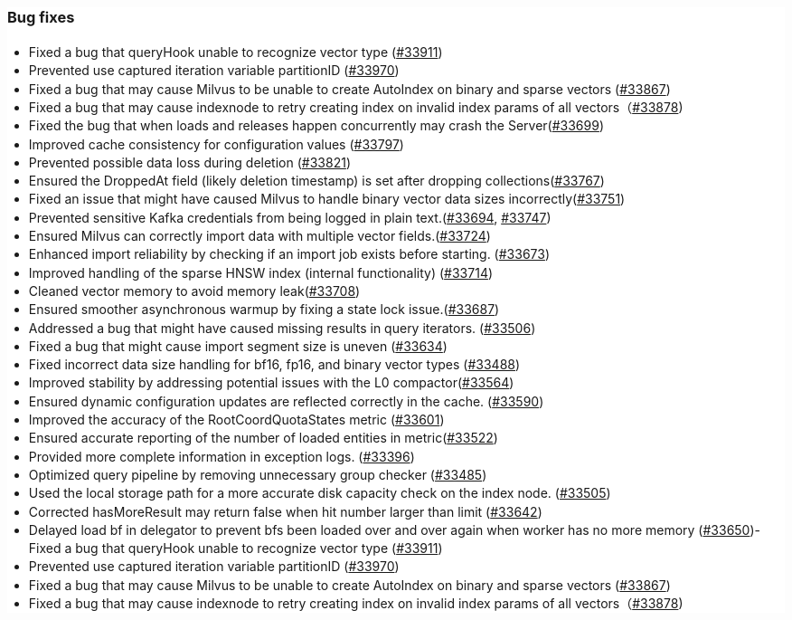### Bug fixes

- Fixed a bug that queryHook unable to recognize vector type ([#33911](https://github.com/milvus-io/milvus/pull/33911))
- Prevented use captured iteration variable partitionID ([#33970](https://github.com/milvus-io/milvus/pull/33970))
- Fixed a bug that may cause Milvus to be unable to create AutoIndex on binary and sparse vectors ([#33867](https://github.com/milvus-io/milvus/pull/33867))
- Fixed a bug that may cause indexnode to retry creating index on invalid index params of all vectors（[#33878](https://github.com/milvus-io/milvus/pull/33878))
- Fixed the bug that when loads and releases happen concurrently may crash the Server([#33699](https://github.com/milvus-io/milvus/pull/33699))
- Improved cache consistency for configuration values ([#33797](https://github.com/milvus-io/milvus/pull/33797))
- Prevented possible data loss during deletion ([#33821](https://github.com/milvus-io/milvus/pull/33821))
- Ensured the DroppedAt field (likely deletion timestamp) is set after dropping collections([#33767](https://github.com/milvus-io/milvus/pull/33767))
- Fixed an issue that might have caused Milvus to handle binary vector data sizes incorrectly([#33751](https://github.com/milvus-io/milvus/pull/33751))
- Prevented sensitive Kafka credentials from being logged in plain text.([#33694](https://github.com/milvus-io/milvus/pull/33694), [#33747](https://github.com/milvus-io/milvus/pull/33747))
- Ensured Milvus can correctly import data with multiple vector fields.([#33724](https://github.com/milvus-io/milvus/pull/33724))
- Enhanced import reliability by checking if an import job exists before starting. ([#33673](https://github.com/milvus-io/milvus/pull/33673))
- Improved handling of the sparse HNSW index (internal functionality) ([#33714](https://github.com/milvus-io/milvus/pull/33714))
- Cleaned vector memory to avoid memory leak([#33708](https://github.com/milvus-io/milvus/pull/33708))
- Ensured smoother asynchronous warmup by fixing a state lock issue.([#33687](https://github.com/milvus-io/milvus/pull/33687))
- Addressed a bug that might have caused missing results in query iterators. ([#33506](https://github.com/milvus-io/milvus/pull/33506))
- Fixed a bug that might cause import segment size is uneven  ([#33634](https://github.com/milvus-io/milvus/pull/33634))
- Fixed incorrect data size handling for bf16, fp16, and binary vector types ([#33488](https://github.com/milvus-io/milvus/pull/33488))
- Improved stability by addressing potential issues with the L0 compactor([#33564](https://github.com/milvus-io/milvus/pull/33564))
- Ensured dynamic configuration updates are reflected correctly in the cache. ([#33590](https://github.com/milvus-io/milvus/pull/33590))
- Improved the accuracy of the RootCoordQuotaStates metric  ([#33601](https://github.com/milvus-io/milvus/pull/33601))
- Ensured accurate reporting of the number of loaded entities in metric([#33522](https://github.com/milvus-io/milvus/pull/33522))
- Provided more complete information in exception logs.  ([#33396](https://github.com/milvus-io/milvus/pull/33396))
- Optimized query pipeline by removing unnecessary group checker ([#33485](https://github.com/milvus-io/milvus/pull/33485))
- Used the local storage path for a more accurate disk capacity check on the index node. ([#33505](https://github.com/milvus-io/milvus/pull/33505))
- Corrected hasMoreResult may return false when hit number larger than limit ([#33642](https://github.com/milvus-io/milvus/pull/33642))
- Delayed load bf in delegator to prevent bfs been loaded over and over again when worker has no more memory ([#33650](https://github.com/milvus-io/milvus/pull/33650))- Fixed a bug that queryHook unable to recognize vector type ([#33911](https://github.com/milvus-io/milvus/pull/33911))
- Prevented use captured iteration variable partitionID ([#33970](https://github.com/milvus-io/milvus/pull/33970))
- Fixed a bug that may cause Milvus to be unable to create AutoIndex on binary and sparse vectors ([#33867](https://github.com/milvus-io/milvus/pull/33867))
- Fixed a bug that may cause indexnode to retry creating index on invalid index params of all vectors（[#33878](https://github.com/milvus-io/milvus/pull/33878))